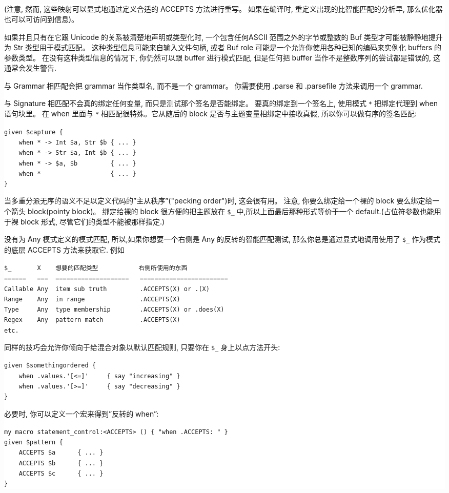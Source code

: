 (注意, 然而, 这些映射可以显式地通过定义合适的 ACCEPTS 方法进行重写。 如果在编译时, 重定义出现的比智能匹配的分析早, 那么优化器也可以可访问到信息)。

如果并且只有在它跟 Unicode 的关系被清楚地声明或类型化时, 一个包含任何ASCII 范围之外的字节或整数的 Buf 类型才可能被静静地提升为 Str 类型用于模式匹配。 这种类型信息可能来自输入文件句柄, 或者 Buf role 可能是一个允许你使用各种已知的编码来实例化 buffers 的参数类型。 在没有这种类型信息的情况下, 你仍然可以跟 buffer 进行模式匹配, 但是任何把 buffer 当作不是整数序列的尝试都是错误的, 这通常会发生警告.

与 Grammar 相匹配会把 grammar 当作类型名, 而不是一个 grammar。 你需要使用 .parse 和 .parsefile 方法来调用一个 grammar.

与 Signature 相匹配不会真的绑定任何变量, 而只是测试那个签名是否能绑定。 要真的绑定到一个签名上, 使用模式 `*` 把绑定代理到 when 语句块里。 在 when 里面与 `*` 相匹配很特殊。它从随后的 block 是否与主题变量相绑定中接收真假, 所以你可以做有序的签名匹配:


```perl6
given $capture {
    when * -> Int $a, Str $b { ... }
    when * -> Str $a, Int $b { ... }
    when * -> $a, $b         { ... }
    when *                   { ... }
}
```


当多重分派无序的语义不足以定义代码的”主从秩序”("pecking order")时, 这会很有用。 注意, 你要么绑定给一个裸的 block 要么绑定给一个箭头 block(pointy  block)。 绑定给裸的 block 很方便的把主题放在 `$_` 中,所以上面最后那种形式等价于一个 default.(占位符参数也能用于裸 block 形式, 尽管它们的类型不能被那样指定.)

没有为 Any 模式定义的模式匹配, 所以,如果你想要一个右侧是 Any 的反转的智能匹配测试, 那么你总是通过显式地调用使用了 `$_` 作为模式的底层 ACCEPTS 方法来获取它. 例如


```perl6
$_       X    想要的匹配类型           右侧所使用的东西
======   ===  ====================   ========================
Callable Any  item sub truth         .ACCEPTS(X) or .(X)
Range    Any  in range               .ACCEPTS(X)
Type     Any  type membership        .ACCEPTS(X) or .does(X)
Regex    Any  pattern match          .ACCEPTS(X)
etc.
```


同样的技巧会允许你倾向于给混合对象以默认匹配规则, 只要你在 `$_` 身上以点方法开头:

```perl6
given $somethingordered {
    when .values.'[<=]'     { say "increasing" }
    when .values.'[>=]'     { say "decreasing" }
}
```

必要时, 你可以定义一个宏来得到”反转的 when”:


```perl6
my macro statement_control:<ACCEPTS> () { "when .ACCEPTS: " }
given $pattern {
    ACCEPTS $a      { ... }
    ACCEPTS $b      { ... }
    ACCEPTS $c      { ... }
}
```
